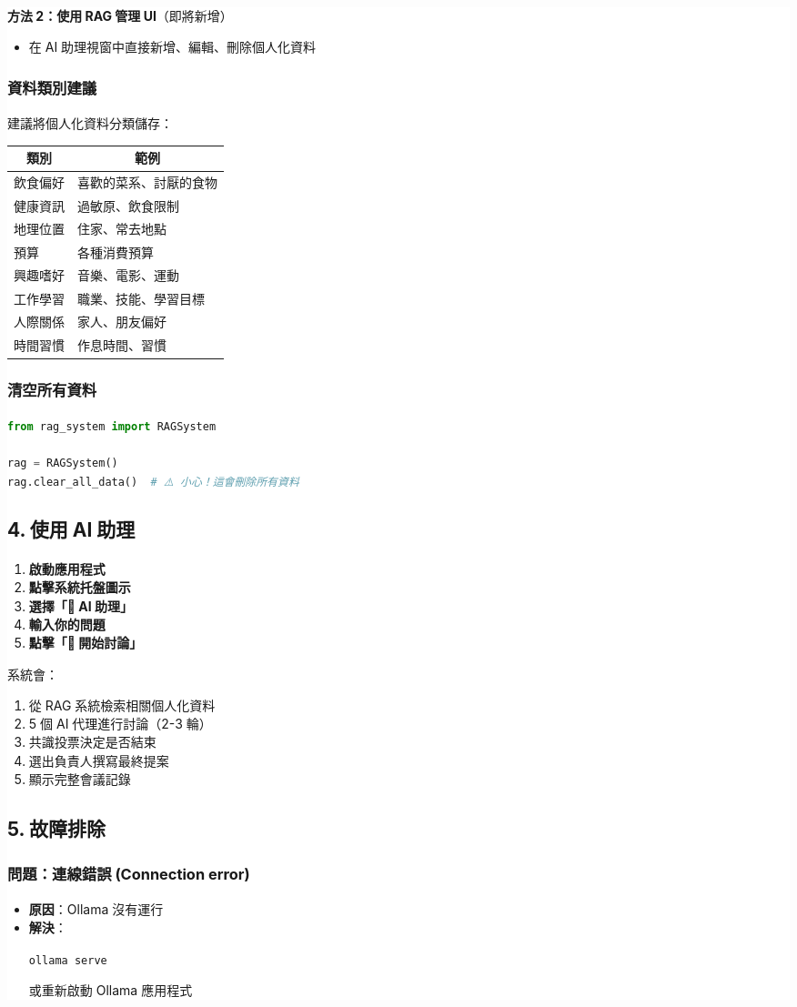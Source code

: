 **方法 2：使用 RAG 管理 UI**（即將新增）
- 在 AI 助理視窗中直接新增、編輯、刪除個人化資料

### 資料類別建議

建議將個人化資料分類儲存：

| 類別 | 範例 |
|------|------|
| 飲食偏好 | 喜歡的菜系、討厭的食物 |
| 健康資訊 | 過敏原、飲食限制 |
| 地理位置 | 住家、常去地點 |
| 預算 | 各種消費預算 |
| 興趣嗜好 | 音樂、電影、運動 |
| 工作學習 | 職業、技能、學習目標 |
| 人際關係 | 家人、朋友偏好 |
| 時間習慣 | 作息時間、習慣 |

### 清空所有資料

```python
from rag_system import RAGSystem

rag = RAGSystem()
rag.clear_all_data()  # ⚠️ 小心！這會刪除所有資料
```

## 4. 使用 AI 助理

1. **啟動應用程式**
2. **點擊系統托盤圖示**
3. **選擇「🤖 AI 助理」**
4. **輸入你的問題**
5. **點擊「🚀 開始討論」**

系統會：
1. 從 RAG 系統檢索相關個人化資料
2. 5 個 AI 代理進行討論（2-3 輪）
3. 共識投票決定是否結束
4. 選出負責人撰寫最終提案
5. 顯示完整會議記錄

## 5. 故障排除

### 問題：連線錯誤 (Connection error)
- **原因**：Ollama 沒有運行
- **解決**：
  ```bash
  ollama serve
  ```
  或重新啟動 Ollama 應用程式
